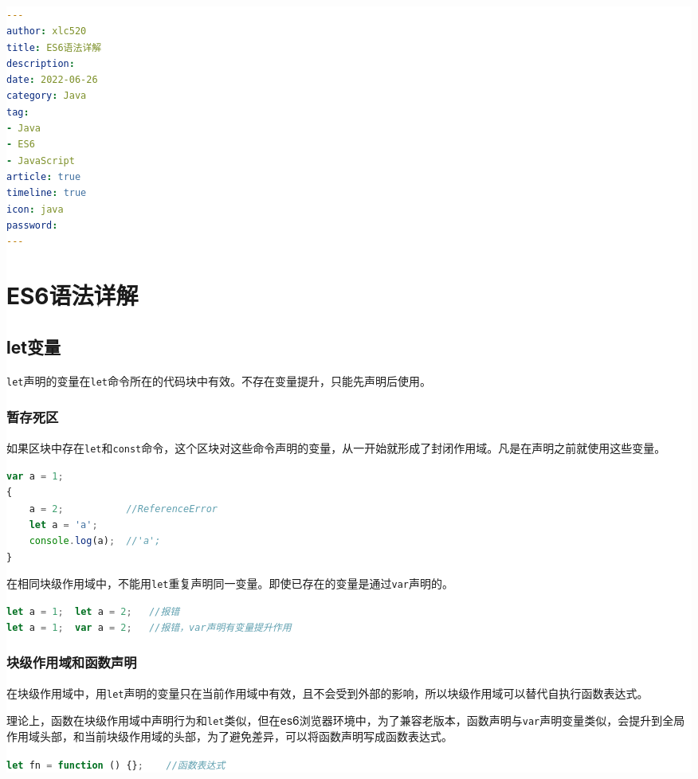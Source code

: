 ```yaml
---
author: xlc520
title: ES6语法详解
description: 
date: 2022-06-26
category: Java
tag: 
- Java
- ES6
- JavaScript
article: true
timeline: true
icon: java
password: 
---
```




# ES6语法详解

## let变量

`let`声明的变量在`let`命令所在的代码块中有效。不存在变量提升，只能先声明后使用。

### 暂存死区

如果区块中存在`let`和`const`命令，这个区块对这些命令声明的变量，从一开始就形成了封闭作用域。凡是在声明之前就使用这些变量。

```javascript
var a = 1;
{
    a = 2;           //ReferenceError
    let a = 'a';
    console.log(a);  //'a';
}
```

在相同块级作用域中，不能用`let`重复声明同一变量。即使已存在的变量是通过`var`声明的。

```javascript
let a = 1;  let a = 2;   //报错
let a = 1;  var a = 2;   //报错，var声明有变量提升作用
```

### 块级作用域和函数声明

在块级作用域中，用`let`声明的变量只在当前作用域中有效，且不会受到外部的影响，所以块级作用域可以替代自执行函数表达式。

理论上，函数在块级作用域中声明行为和`let`类似，但在es6浏览器环境中，为了兼容老版本，函数声明与`var`声明变量类似，会提升到全局作用域头部，和当前块级作用域的头部，为了避免差异，可以将函数声明写成函数表达式。

```javascript
let fn = function () {};    //函数表达式
```
